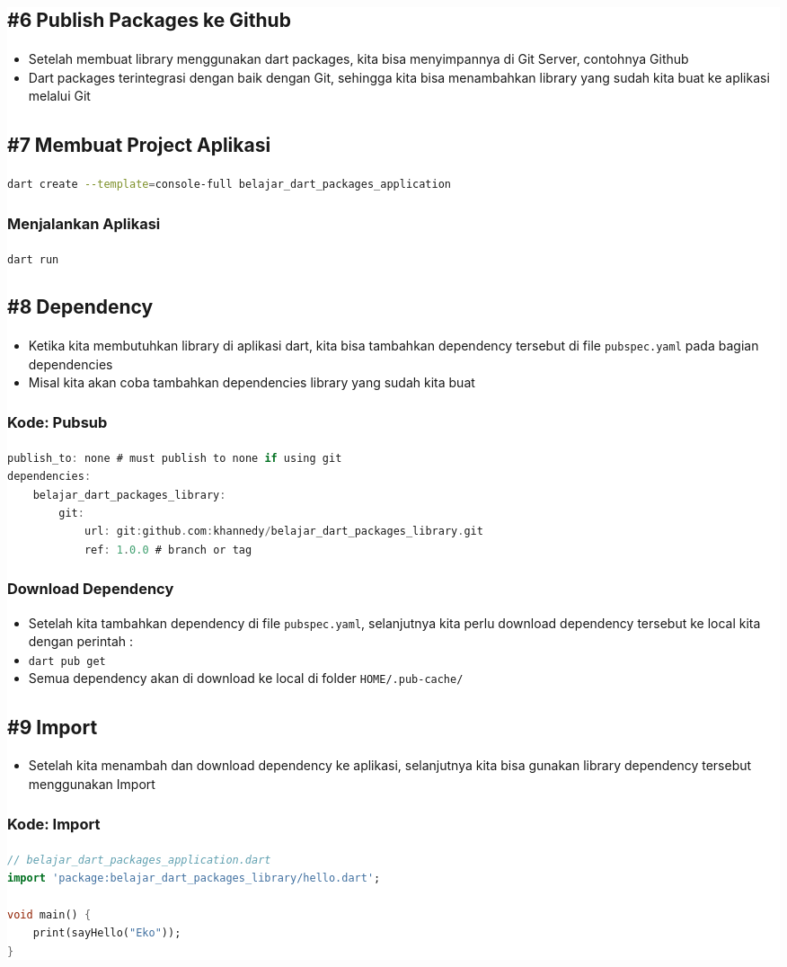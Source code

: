 ## #6 Publish Packages ke Github

- Setelah membuat library menggunakan dart packages, kita bisa menyimpannya di Git Server, contohnya Github
- Dart packages terintegrasi dengan baik dengan Git, sehingga kita bisa menambahkan library yang sudah kita buat ke aplikasi melalui Git

## #7 Membuat Project Aplikasi

```sh
dart create --template=console-full belajar_dart_packages_application
```

### Menjalankan Aplikasi

```sh
dart run
```

## #8 Dependency

- Ketika kita membutuhkan library di aplikasi dart, kita bisa tambahkan dependency tersebut di file `pubspec.yaml` pada bagian dependencies
- Misal kita akan coba tambahkan dependencies library yang sudah kita buat

### Kode: Pubsub

```dart
publish_to: none # must publish to none if using git
dependencies:
	belajar_dart_packages_library:
		git:
			url: git:github.com:khannedy/belajar_dart_packages_library.git
			ref: 1.0.0 # branch or tag
```

### Download Dependency

- Setelah kita tambahkan dependency di file `pubspec.yaml`, selanjutnya kita perlu download dependency tersebut ke local kita dengan perintah :
- `dart pub get`
- Semua dependency akan di download ke local di folder `HOME/.pub-cache/`

## #9 Import

- Setelah kita menambah dan download dependency ke aplikasi, selanjutnya kita bisa gunakan library dependency tersebut menggunakan Import

### Kode: Import

```dart
// belajar_dart_packages_application.dart
import 'package:belajar_dart_packages_library/hello.dart';

void main() {
	print(sayHello("Eko"));
}
```
